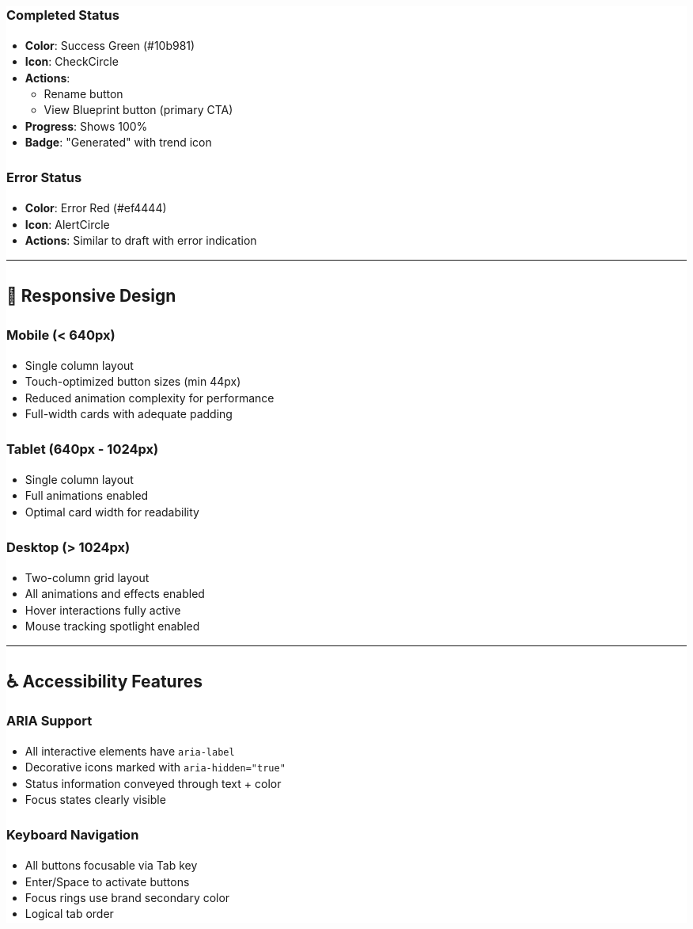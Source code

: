 ### Completed Status
- **Color**: Success Green (#10b981)
- **Icon**: CheckCircle
- **Actions**:
  - Rename button
  - View Blueprint button (primary CTA)
- **Progress**: Shows 100%
- **Badge**: "Generated" with trend icon

### Error Status
- **Color**: Error Red (#ef4444)
- **Icon**: AlertCircle
- **Actions**: Similar to draft with error indication

---

## 📱 Responsive Design

### Mobile (< 640px)
- Single column layout
- Touch-optimized button sizes (min 44px)
- Reduced animation complexity for performance
- Full-width cards with adequate padding

### Tablet (640px - 1024px)
- Single column layout
- Full animations enabled
- Optimal card width for readability

### Desktop (> 1024px)
- Two-column grid layout
- All animations and effects enabled
- Hover interactions fully active
- Mouse tracking spotlight enabled

---

## ♿ Accessibility Features

### ARIA Support
- All interactive elements have `aria-label`
- Decorative icons marked with `aria-hidden="true"`
- Status information conveyed through text + color
- Focus states clearly visible

### Keyboard Navigation
- All buttons focusable via Tab key
- Enter/Space to activate buttons
- Focus rings use brand secondary color
- Logical tab order
